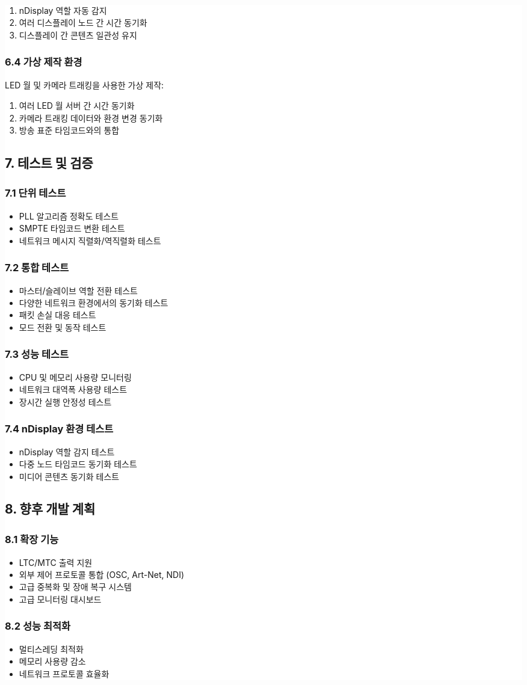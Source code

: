 1. nDisplay 역할 자동 감지
2. 여러 디스플레이 노드 간 시간 동기화
3. 디스플레이 간 콘텐츠 일관성 유지

### 6.4 가상 제작 환경

LED 월 및 카메라 트래킹을 사용한 가상 제작:

1. 여러 LED 월 서버 간 시간 동기화
2. 카메라 트래킹 데이터와 환경 변경 동기화
3. 방송 표준 타임코드와의 통합

## 7. 테스트 및 검증

### 7.1 단위 테스트

- PLL 알고리즘 정확도 테스트
- SMPTE 타임코드 변환 테스트
- 네트워크 메시지 직렬화/역직렬화 테스트

### 7.2 통합 테스트

- 마스터/슬레이브 역할 전환 테스트
- 다양한 네트워크 환경에서의 동기화 테스트
- 패킷 손실 대응 테스트
- 모드 전환 및 동작 테스트

### 7.3 성능 테스트

- CPU 및 메모리 사용량 모니터링
- 네트워크 대역폭 사용량 테스트
- 장시간 실행 안정성 테스트

### 7.4 nDisplay 환경 테스트

- nDisplay 역할 감지 테스트
- 다중 노드 타임코드 동기화 테스트
- 미디어 콘텐츠 동기화 테스트

## 8. 향후 개발 계획

### 8.1 확장 기능

- LTC/MTC 출력 지원
- 외부 제어 프로토콜 통합 (OSC, Art-Net, NDI)
- 고급 중복화 및 장애 복구 시스템
- 고급 모니터링 대시보드

### 8.2 성능 최적화

- 멀티스레딩 최적화
- 메모리 사용량 감소
- 네트워크 프로토콜 효율화
